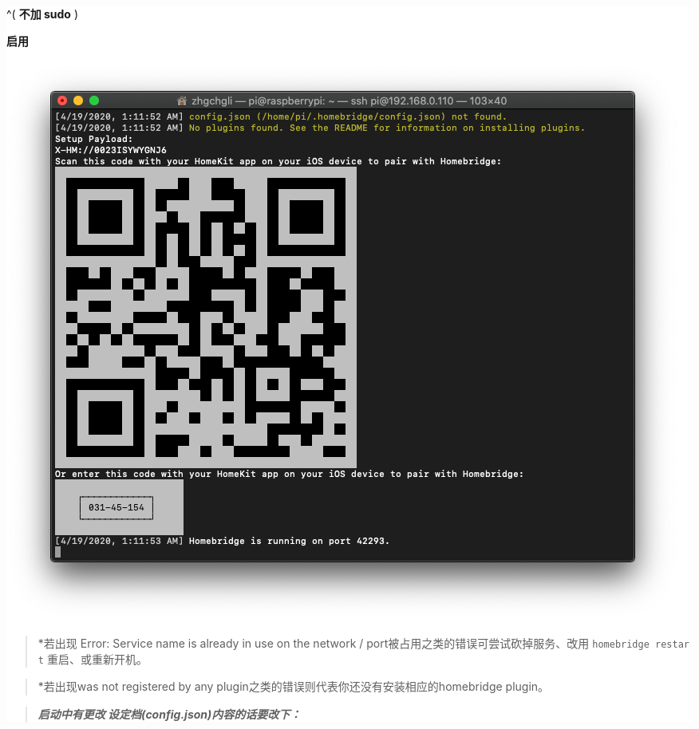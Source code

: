 ^( **不加 sudo** )



**启用**



![](/assets/99db2a1fbfe5/1*uMEuC33I-R6KlLxS-L6Grw.png)



> *若出现 Error: Service name is already in use on the network / port被占用之类的错误可尝试砍掉服务、改用 `homebridge restart` 重启、或重新开机。



> *若出现was not registered by any plugin之类的错误则代表你还没有安装相应的homebridge plugin。



> ***启动中有更改 设定档(config.json)内容的话要改下：***
